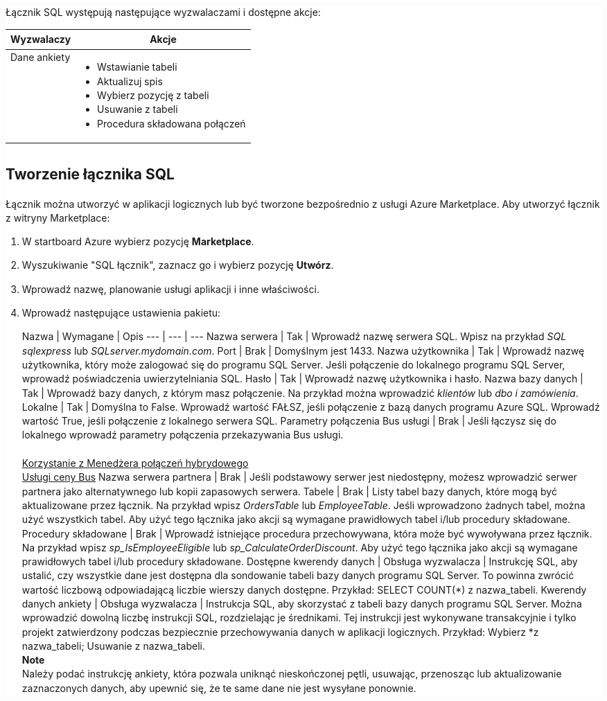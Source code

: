 Łącznik SQL występują następujące wyzwalaczami i dostępne akcje:

Wyzwalaczy | Akcje
--- | ---
Dane ankiety | <ul><li>Wstawianie tabeli</li><li>Aktualizuj spis</li><li>Wybierz pozycję z tabeli</li><li>Usuwanie z tabeli</li><li>Procedura składowana połączeń</li></ul>

## <a name="create-the-sql-connector"></a>Tworzenie łącznika SQL

Łącznik można utworzyć w aplikacji logicznych lub być tworzone bezpośrednio z usługi Azure Marketplace. Aby utworzyć łącznik z witryny Marketplace:  

1. W startboard Azure wybierz pozycję **Marketplace**.
2. Wyszukiwanie "SQL łącznik", zaznacz go i wybierz pozycję **Utwórz**.
3. Wprowadź nazwę, planowanie usługi aplikacji i inne właściwości.
4. Wprowadź następujące ustawienia pakietu:

    Nazwa | Wymagane |  Opis
--- | --- | ---
Nazwa serwera | Tak | Wprowadź nazwę serwera SQL. Wpisz na przykład *SQL sqlexpress* lub *SQLserver.mydomain.com*.
Port | Brak | Domyślnym jest 1433.
Nazwa użytkownika | Tak | Wprowadź nazwę użytkownika, który może zalogować się do programu SQL Server. Jeśli połączenie do lokalnego programu SQL Server, wprowadź poświadczenia uwierzytelniania SQL.
Hasło | Tak | Wprowadź nazwę użytkownika i hasło.
Nazwa bazy danych | Tak | Wprowadź bazy danych, z którym masz połączenie. Na przykład można wprowadzić *klientów* lub *dbo i zamówienia*.
Lokalne | Tak | Domyślna to False. Wprowadź wartość FAŁSZ, jeśli połączenie z bazą danych programu Azure SQL. Wprowadź wartość True, jeśli połączenie z lokalnego serwera SQL.
Parametry połączenia Bus usługi | Brak | Jeśli łączysz się do lokalnego wprowadź parametry połączenia przekazywania Bus usługi.<br/><br/>[Korzystanie z Menedżera połączeń hybrydowego](app-service-logic-hybrid-connection-manager.md)<br/>[Usługi ceny Bus](https://azure.microsoft.com/pricing/details/service-bus/)
Nazwa serwera partnera | Brak | Jeśli podstawowy serwer jest niedostępny, możesz wprowadzić serwer partnera jako alternatywnego lub kopii zapasowych serwera.
Tabele | Brak | Listy tabel bazy danych, które mogą być aktualizowane przez łącznik. Na przykład wpisz *OrdersTable* lub *EmployeeTable*. Jeśli wprowadzono żadnych tabel, można użyć wszystkich tabel. Aby użyć tego łącznika jako akcji są wymagane prawidłowych tabel i/lub procedury składowane.
Procedury składowane | Brak | Wprowadź istniejące procedura przechowywana, która może być wywoływana przez łącznik. Na przykład wpisz *sp_IsEmployeeEligible* lub *sp_CalculateOrderDiscount*. Aby użyć tego łącznika jako akcji są wymagane prawidłowych tabel i/lub procedury składowane.
Dostępne kwerendy danych | Obsługa wyzwalacza | Instrukcję SQL, aby ustalić, czy wszystkie dane jest dostępna dla sondowanie tabeli bazy danych programu SQL Server. To powinna zwrócić wartość liczbową odpowiadającą liczbie wierszy danych dostępne. Przykład: SELECT COUNT(*) z nazwa_tabeli.
Kwerendy danych ankiety | Obsługa wyzwalacza | Instrukcja SQL, aby skorzystać z tabeli bazy danych programu SQL Server. Można wprowadzić dowolną liczbę instrukcji SQL, rozdzielając je średnikami. Tej instrukcji jest wykonywane transakcyjnie i tylko projekt zatwierdzony podczas bezpiecznie przechowywania danych w aplikacji logicznych. Przykład: Wybierz *z nazwa_tabeli; Usuwanie z nazwa_tabeli. <br/>**Note**<br/>Należy podać instrukcję ankiety, która pozwala uniknąć nieskończonej pętli, usuwając, przenosząc lub aktualizowanie zaznaczonych danych, aby upewnić się, że te same dane nie jest wysyłane ponownie.

